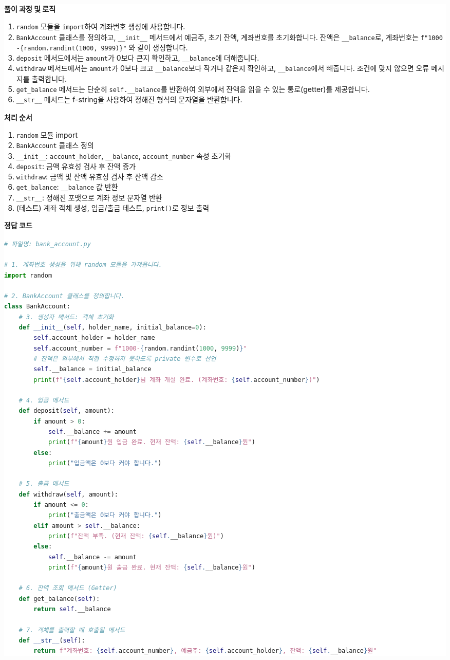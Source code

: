 
**풀이 과정 및 로직**
1.  `random` 모듈을 `import`하여 계좌번호 생성에 사용합니다.
2.  `BankAccount` 클래스를 정의하고, `__init__` 메서드에서 예금주, 초기 잔액, 계좌번호를 초기화합니다. 잔액은 `__balance`로, 계좌번호는 `f"1000-{random.randint(1000, 9999)}"` 와 같이 생성합니다.
3.  `deposit` 메서드에서는 `amount`가 0보다 큰지 확인하고, `__balance`에 더해줍니다.
4.  `withdraw` 메서드에서는 `amount`가 0보다 크고 `__balance`보다 작거나 같은지 확인하고, `__balance`에서 빼줍니다. 조건에 맞지 않으면 오류 메시지를 출력합니다.
5.  `get_balance` 메서드는 단순히 `self.__balance`를 반환하여 외부에서 잔액을 읽을 수 있는 통로(getter)를 제공합니다.
6.  `__str__` 메서드는 f-string을 사용하여 정해진 형식의 문자열을 반환합니다.

**처리 순서**
1.  `random` 모듈 import
2.  `BankAccount` 클래스 정의
3.  `__init__`: `account_holder`, `__balance`, `account_number` 속성 초기화
4.  `deposit`: 금액 유효성 검사 후 잔액 증가
5.  `withdraw`: 금액 및 잔액 유효성 검사 후 잔액 감소
6.  `get_balance`: `__balance` 값 반환
7.  `__str__`: 정해진 포맷으로 계좌 정보 문자열 반환
8.  (테스트) 계좌 객체 생성, 입금/출금 테스트, `print()`로 정보 출력

**정답 코드**
```python
# 파일명: bank_account.py

# 1. 계좌번호 생성을 위해 random 모듈을 가져옵니다.
import random

# 2. BankAccount 클래스를 정의합니다.
class BankAccount:
    # 3. 생성자 메서드: 객체 초기화
    def __init__(self, holder_name, initial_balance=0):
        self.account_holder = holder_name
        self.account_number = f"1000-{random.randint(1000, 9999)}"
        # 잔액은 외부에서 직접 수정하지 못하도록 private 변수로 선언
        self.__balance = initial_balance
        print(f"{self.account_holder}님 계좌 개설 완료. (계좌번호: {self.account_number})")

    # 4. 입금 메서드
    def deposit(self, amount):
        if amount > 0:
            self.__balance += amount
            print(f"{amount}원 입금 완료. 현재 잔액: {self.__balance}원")
        else:
            print("입금액은 0보다 커야 합니다.")

    # 5. 출금 메서드
    def withdraw(self, amount):
        if amount <= 0:
            print("출금액은 0보다 커야 합니다.")
        elif amount > self.__balance:
            print(f"잔액 부족. (현재 잔액: {self.__balance}원)")
        else:
            self.__balance -= amount
            print(f"{amount}원 출금 완료. 현재 잔액: {self.__balance}원")

    # 6. 잔액 조회 메서드 (Getter)
    def get_balance(self):
        return self.__balance

    # 7. 객체를 출력할 때 호출될 메서드
    def __str__(self):
        return f"계좌번호: {self.account_number}, 예금주: {self.account_holder}, 잔액: {self.__balance}원"


```